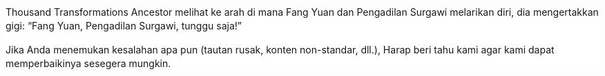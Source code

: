 Thousand Transformations Ancestor melihat ke arah di mana Fang Yuan dan Pengadilan Surgawi melarikan diri, dia mengertakkan gigi: “Fang Yuan, Pengadilan Surgawi, tunggu saja!”

Jika Anda menemukan kesalahan apa pun (tautan rusak, konten non-standar, dll.), Harap beri tahu kami agar kami dapat memperbaikinya sesegera mungkin.